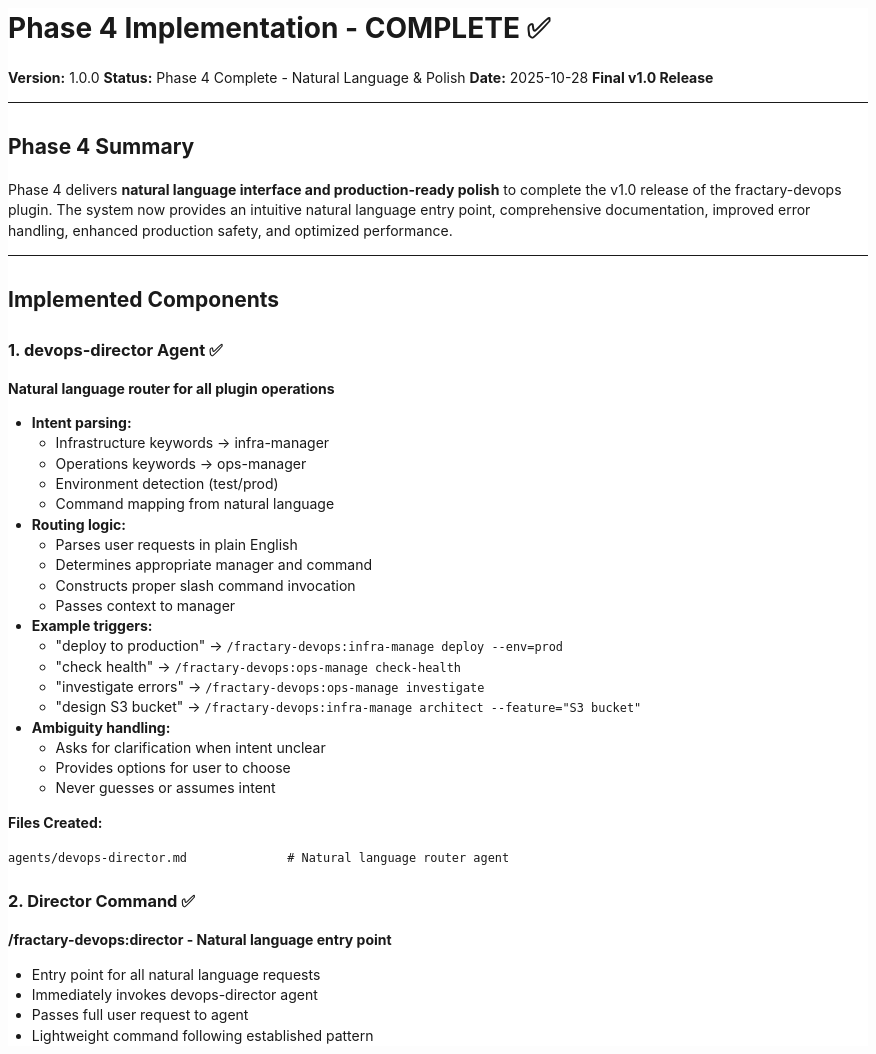 # Phase 4 Implementation - COMPLETE ✅

**Version:** 1.0.0
**Status:** Phase 4 Complete - Natural Language & Polish
**Date:** 2025-10-28
**Final v1.0 Release**

---

## Phase 4 Summary

Phase 4 delivers **natural language interface and production-ready polish** to complete the v1.0 release of the fractary-devops plugin. The system now provides an intuitive natural language entry point, comprehensive documentation, improved error handling, enhanced production safety, and optimized performance.

---

## Implemented Components

### 1. devops-director Agent ✅

**Natural language router for all plugin operations**
- **Intent parsing:**
  - Infrastructure keywords → infra-manager
  - Operations keywords → ops-manager
  - Environment detection (test/prod)
  - Command mapping from natural language
- **Routing logic:**
  - Parses user requests in plain English
  - Determines appropriate manager and command
  - Constructs proper slash command invocation
  - Passes context to manager
- **Example triggers:**
  - "deploy to production" → `/fractary-devops:infra-manage deploy --env=prod`
  - "check health" → `/fractary-devops:ops-manage check-health`
  - "investigate errors" → `/fractary-devops:ops-manage investigate`
  - "design S3 bucket" → `/fractary-devops:infra-manage architect --feature="S3 bucket"`
- **Ambiguity handling:**
  - Asks for clarification when intent unclear
  - Provides options for user to choose
  - Never guesses or assumes intent

**Files Created:**
```
agents/devops-director.md              # Natural language router agent
```

### 2. Director Command ✅

**/fractary-devops:director - Natural language entry point**
- Entry point for all natural language requests
- Immediately invokes devops-director agent
- Passes full user request to agent
- Lightweight command following established pattern
